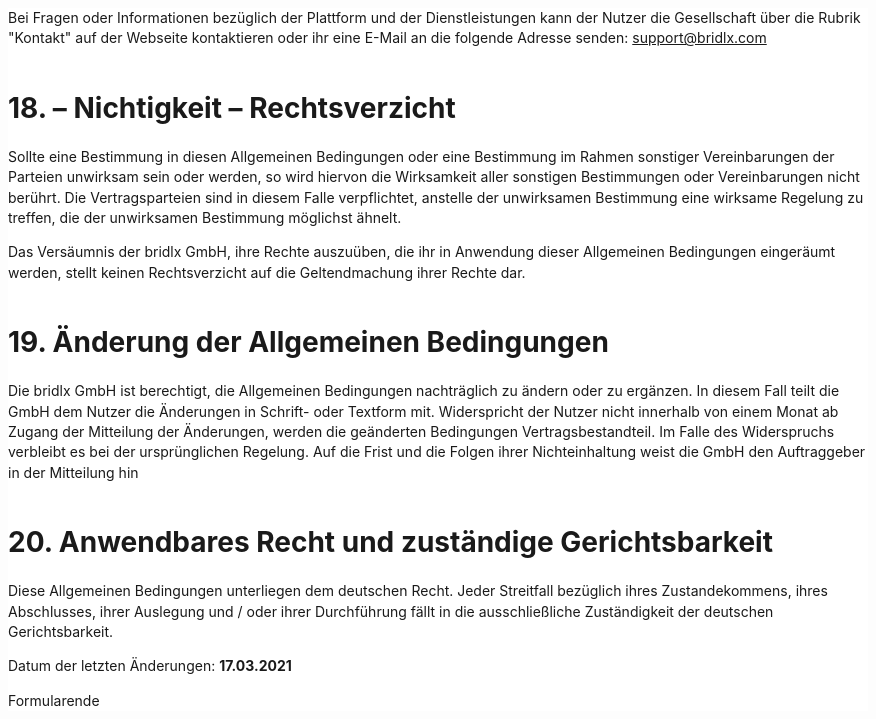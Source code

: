 Bei Fragen oder Informationen bezüglich der Plattform und der Dienstleistungen kann der Nutzer die Gesellschaft über die Rubrik &quot;Kontakt&quot; auf der Webseite kontaktieren oder ihr eine E-Mail an die folgende Adresse senden: support@bridlx.com

# 18. – Nichtigkeit – Rechtsverzicht

Sollte eine Bestimmung in diesen Allgemeinen Bedingungen oder eine Bestimmung im Rahmen sonstiger Vereinbarungen der Parteien unwirksam sein oder werden, so wird hiervon die Wirksamkeit aller sonstigen Bestimmungen oder Vereinbarungen nicht berührt. Die Vertragsparteien sind in diesem Falle verpflichtet, anstelle der unwirksamen Bestimmung eine wirksame Regelung zu treffen, die der unwirksamen Bestimmung möglichst ähnelt.

Das Versäumnis der bridlx GmbH, ihre Rechte auszuüben, die ihr in Anwendung dieser Allgemeinen Bedingungen eingeräumt werden, stellt keinen Rechtsverzicht auf die Geltendmachung ihrer Rechte dar.

# 19. Änderung der Allgemeinen Bedingungen

Die bridlx GmbH ist berechtigt, die Allgemeinen Bedingungen nachträglich zu ändern oder zu ergänzen. In diesem Fall teilt die GmbH dem Nutzer die Änderungen in Schrift- oder Textform mit. Widerspricht der Nutzer nicht innerhalb von einem Monat ab Zugang der Mitteilung der Änderungen, werden die geänderten Bedingungen Vertragsbestandteil. Im Falle des Widerspruchs verbleibt es bei der ursprünglichen Regelung. Auf die Frist und die Folgen ihrer Nichteinhaltung weist die GmbH den Auftraggeber in der Mitteilung hin

# 20. Anwendbares Recht und zuständige Gerichtsbarkeit

Diese Allgemeinen Bedingungen unterliegen dem deutschen Recht. Jeder Streitfall bezüglich ihres Zustandekommens, ihres Abschlusses, ihrer Auslegung und / oder ihrer Durchführung fällt in die ausschließliche Zuständigkeit der deutschen Gerichtsbarkeit.

Datum der letzten Änderungen:  **17.03.2021**

Formularende